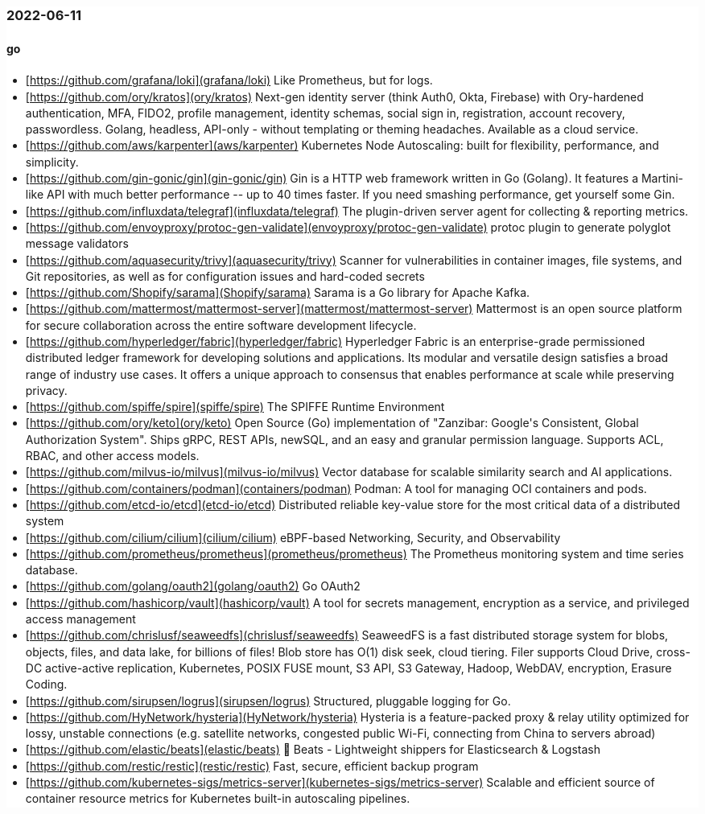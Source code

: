 ### 2022-06-11

#### go
* [https://github.com/grafana/loki](grafana/loki) Like Prometheus, but for logs.
* [https://github.com/ory/kratos](ory/kratos) Next-gen identity server (think Auth0, Okta, Firebase) with Ory-hardened authentication, MFA, FIDO2, profile management, identity schemas, social sign in, registration, account recovery, passwordless. Golang, headless, API-only - without templating or theming headaches. Available as a cloud service.
* [https://github.com/aws/karpenter](aws/karpenter) Kubernetes Node Autoscaling: built for flexibility, performance, and simplicity.
* [https://github.com/gin-gonic/gin](gin-gonic/gin) Gin is a HTTP web framework written in Go (Golang). It features a Martini-like API with much better performance -- up to 40 times faster. If you need smashing performance, get yourself some Gin.
* [https://github.com/influxdata/telegraf](influxdata/telegraf) The plugin-driven server agent for collecting & reporting metrics.
* [https://github.com/envoyproxy/protoc-gen-validate](envoyproxy/protoc-gen-validate) protoc plugin to generate polyglot message validators
* [https://github.com/aquasecurity/trivy](aquasecurity/trivy) Scanner for vulnerabilities in container images, file systems, and Git repositories, as well as for configuration issues and hard-coded secrets
* [https://github.com/Shopify/sarama](Shopify/sarama) Sarama is a Go library for Apache Kafka.
* [https://github.com/mattermost/mattermost-server](mattermost/mattermost-server) Mattermost is an open source platform for secure collaboration across the entire software development lifecycle.
* [https://github.com/hyperledger/fabric](hyperledger/fabric) Hyperledger Fabric is an enterprise-grade permissioned distributed ledger framework for developing solutions and applications. Its modular and versatile design satisfies a broad range of industry use cases. It offers a unique approach to consensus that enables performance at scale while preserving privacy.
* [https://github.com/spiffe/spire](spiffe/spire) The SPIFFE Runtime Environment
* [https://github.com/ory/keto](ory/keto) Open Source (Go) implementation of "Zanzibar: Google's Consistent, Global Authorization System". Ships gRPC, REST APIs, newSQL, and an easy and granular permission language. Supports ACL, RBAC, and other access models.
* [https://github.com/milvus-io/milvus](milvus-io/milvus) Vector database for scalable similarity search and AI applications.
* [https://github.com/containers/podman](containers/podman) Podman: A tool for managing OCI containers and pods.
* [https://github.com/etcd-io/etcd](etcd-io/etcd) Distributed reliable key-value store for the most critical data of a distributed system
* [https://github.com/cilium/cilium](cilium/cilium) eBPF-based Networking, Security, and Observability
* [https://github.com/prometheus/prometheus](prometheus/prometheus) The Prometheus monitoring system and time series database.
* [https://github.com/golang/oauth2](golang/oauth2) Go OAuth2
* [https://github.com/hashicorp/vault](hashicorp/vault) A tool for secrets management, encryption as a service, and privileged access management
* [https://github.com/chrislusf/seaweedfs](chrislusf/seaweedfs) SeaweedFS is a fast distributed storage system for blobs, objects, files, and data lake, for billions of files! Blob store has O(1) disk seek, cloud tiering. Filer supports Cloud Drive, cross-DC active-active replication, Kubernetes, POSIX FUSE mount, S3 API, S3 Gateway, Hadoop, WebDAV, encryption, Erasure Coding.
* [https://github.com/sirupsen/logrus](sirupsen/logrus) Structured, pluggable logging for Go.
* [https://github.com/HyNetwork/hysteria](HyNetwork/hysteria) Hysteria is a feature-packed proxy & relay utility optimized for lossy, unstable connections (e.g. satellite networks, congested public Wi-Fi, connecting from China to servers abroad)
* [https://github.com/elastic/beats](elastic/beats) 🐠 Beats - Lightweight shippers for Elasticsearch & Logstash
* [https://github.com/restic/restic](restic/restic) Fast, secure, efficient backup program
* [https://github.com/kubernetes-sigs/metrics-server](kubernetes-sigs/metrics-server) Scalable and efficient source of container resource metrics for Kubernetes built-in autoscaling pipelines.
